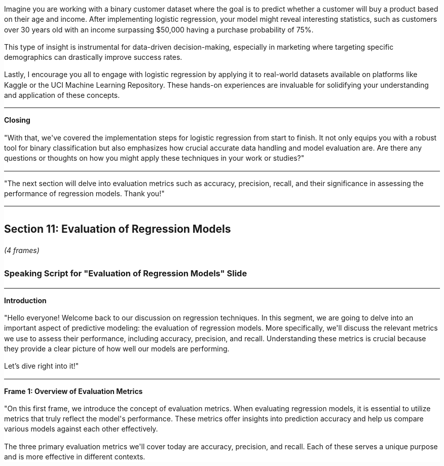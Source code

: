 Imagine you are working with a binary customer dataset where the goal is to predict whether a customer will buy a product based on their age and income. After implementing logistic regression, your model might reveal interesting statistics, such as customers over 30 years old with an income surpassing $50,000 having a purchase probability of 75%. 

This type of insight is instrumental for data-driven decision-making, especially in marketing where targeting specific demographics can drastically improve success rates.

Lastly, I encourage you all to engage with logistic regression by applying it to real-world datasets available on platforms like Kaggle or the UCI Machine Learning Repository. These hands-on experiences are invaluable for solidifying your understanding and application of these concepts.

---

**Closing**

"With that, we've covered the implementation steps for logistic regression from start to finish. It not only equips you with a robust tool for binary classification but also emphasizes how crucial accurate data handling and model evaluation are. Are there any questions or thoughts on how you might apply these techniques in your work or studies?" 

---

"The next section will delve into evaluation metrics such as accuracy, precision, recall, and their significance in assessing the performance of regression models. Thank you!"

---

## Section 11: Evaluation of Regression Models
*(4 frames)*

### Speaking Script for "Evaluation of Regression Models" Slide

---

**Introduction**

"Hello everyone! Welcome back to our discussion on regression techniques. In this segment, we are going to delve into an important aspect of predictive modeling: the evaluation of regression models. More specifically, we'll discuss the relevant metrics we use to assess their performance, including accuracy, precision, and recall. Understanding these metrics is crucial because they provide a clear picture of how well our models are performing. 

Let’s dive right into it!"

---

**Frame 1: Overview of Evaluation Metrics**

"On this first frame, we introduce the concept of evaluation metrics. When evaluating regression models, it is essential to utilize metrics that truly reflect the model's performance. These metrics offer insights into prediction accuracy and help us compare various models against each other effectively.

The three primary evaluation metrics we'll cover today are accuracy, precision, and recall. Each of these serves a unique purpose and is more effective in different contexts.
